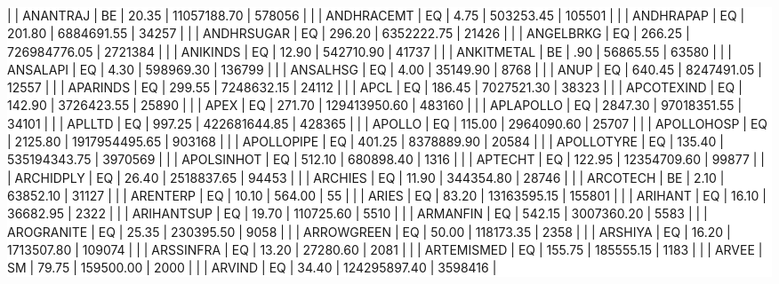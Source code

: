 |  | ANANTRAJ | BE | 20.35 | 11057188.70 | 578056 |
|  | ANDHRACEMT | EQ | 4.75 | 503253.45 | 105501 |
|  | ANDHRAPAP | EQ | 201.80 | 6884691.55 | 34257 |
|  | ANDHRSUGAR | EQ | 296.20 | 6352222.75 | 21426 |
|  | ANGELBRKG | EQ | 266.25 | 726984776.05 | 2721384 |
|  | ANIKINDS | EQ | 12.90 | 542710.90 | 41737 |
|  | ANKITMETAL | BE | .90 | 56865.55 | 63580 |
|  | ANSALAPI | EQ | 4.30 | 598969.30 | 136799 |
|  | ANSALHSG | EQ | 4.00 | 35149.90 | 8768 |
|  | ANUP | EQ | 640.45 | 8247491.05 | 12557 |
|  | APARINDS | EQ | 299.55 | 7248632.15 | 24112 |
|  | APCL | EQ | 186.45 | 7027521.30 | 38323 |
|  | APCOTEXIND | EQ | 142.90 | 3726423.55 | 25890 |
|  | APEX | EQ | 271.70 | 129413950.60 | 483160 |
|  | APLAPOLLO | EQ | 2847.30 | 97018351.55 | 34101 |
|  | APLLTD | EQ | 997.25 | 422681644.85 | 428365 |
|  | APOLLO | EQ | 115.00 | 2964090.60 | 25707 |
|  | APOLLOHOSP | EQ | 2125.80 | 1917954495.65 | 903168 |
|  | APOLLOPIPE | EQ | 401.25 | 8378889.90 | 20584 |
|  | APOLLOTYRE | EQ | 135.40 | 535194343.75 | 3970569 |
|  | APOLSINHOT | EQ | 512.10 | 680898.40 | 1316 |
|  | APTECHT | EQ | 122.95 | 12354709.60 | 99877 |
|  | ARCHIDPLY | EQ | 26.40 | 2518837.65 | 94453 |
|  | ARCHIES | EQ | 11.90 | 344354.80 | 28746 |
|  | ARCOTECH | BE | 2.10 | 63852.10 | 31127 |
|  | ARENTERP | EQ | 10.10 | 564.00 | 55 |
|  | ARIES | EQ | 83.20 | 13163595.15 | 155801 |
|  | ARIHANT | EQ | 16.10 | 36682.95 | 2322 |
|  | ARIHANTSUP | EQ | 19.70 | 110725.60 | 5510 |
|  | ARMANFIN | EQ | 542.15 | 3007360.20 | 5583 |
|  | AROGRANITE | EQ | 25.35 | 230395.50 | 9058 |
|  | ARROWGREEN | EQ | 50.00 | 118173.35 | 2358 |
|  | ARSHIYA | EQ | 16.20 | 1713507.80 | 109074 |
|  | ARSSINFRA | EQ | 13.20 | 27280.60 | 2081 |
|  | ARTEMISMED | EQ | 155.75 | 185555.15 | 1183 |
|  | ARVEE | SM | 79.75 | 159500.00 | 2000 |
|  | ARVIND | EQ | 34.40 | 124295897.40 | 3598416 |